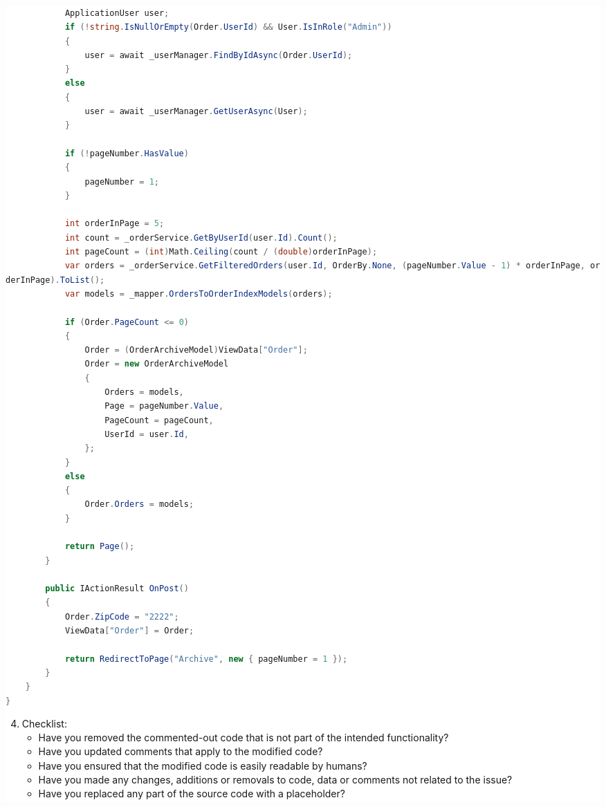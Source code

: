 ```cs
            ApplicationUser user;
            if (!string.IsNullOrEmpty(Order.UserId) && User.IsInRole("Admin"))
            {
                user = await _userManager.FindByIdAsync(Order.UserId);
            }
            else
            {
                user = await _userManager.GetUserAsync(User);
            }

            if (!pageNumber.HasValue)
            {
                pageNumber = 1;
            }

            int orderInPage = 5;
            int count = _orderService.GetByUserId(user.Id).Count();
            int pageCount = (int)Math.Ceiling(count / (double)orderInPage);
            var orders = _orderService.GetFilteredOrders(user.Id, OrderBy.None, (pageNumber.Value - 1) * orderInPage, orderInPage).ToList();
            var models = _mapper.OrdersToOrderIndexModels(orders);

            if (Order.PageCount <= 0)
            {
                Order = (OrderArchiveModel)ViewData["Order"];
                Order = new OrderArchiveModel
                {
                    Orders = models,
                    Page = pageNumber.Value,
                    PageCount = pageCount,
                    UserId = user.Id,
                };
            }
            else
            {
                Order.Orders = models;
            }

            return Page();
        }

        public IActionResult OnPost()
        {
            Order.ZipCode = "2222";
            ViewData["Order"] = Order;

            return RedirectToPage("Archive", new { pageNumber = 1 });
        }
    }
}
```
4. Checklist:
	* Have you removed the commented-out code that is not part of the intended functionality?
	* Have you updated comments that apply to the modified code?
	* Have you ensured that the modified code is easily readable by humans?
	* Have you made any changes, additions or removals to code, data or comments not related to the issue?
	* Have you replaced any part of the source code with a placeholder?
